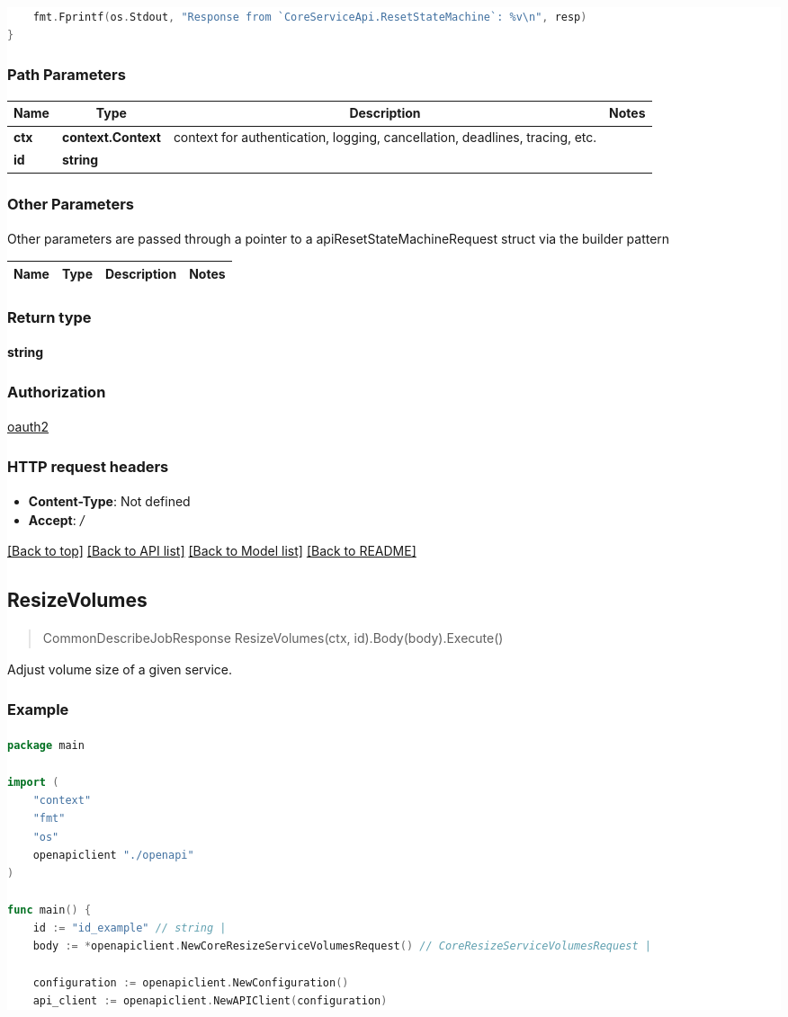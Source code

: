 ```go
    fmt.Fprintf(os.Stdout, "Response from `CoreServiceApi.ResetStateMachine`: %v\n", resp)
}
```

### Path Parameters


Name | Type | Description  | Notes
------------- | ------------- | ------------- | -------------
**ctx** | **context.Context** | context for authentication, logging, cancellation, deadlines, tracing, etc.
**id** | **string** |  | 

### Other Parameters

Other parameters are passed through a pointer to a apiResetStateMachineRequest struct via the builder pattern


Name | Type | Description  | Notes
------------- | ------------- | ------------- | -------------


### Return type

**string**

### Authorization

[oauth2](../README.md#oauth2)

### HTTP request headers

- **Content-Type**: Not defined
- **Accept**: */*

[[Back to top]](#) [[Back to API list]](../README.md#documentation-for-api-endpoints)
[[Back to Model list]](../README.md#documentation-for-models)
[[Back to README]](../README.md)


## ResizeVolumes

> CommonDescribeJobResponse ResizeVolumes(ctx, id).Body(body).Execute()

Adjust volume size of a given service.

### Example

```go
package main

import (
    "context"
    "fmt"
    "os"
    openapiclient "./openapi"
)

func main() {
    id := "id_example" // string | 
    body := *openapiclient.NewCoreResizeServiceVolumesRequest() // CoreResizeServiceVolumesRequest | 

    configuration := openapiclient.NewConfiguration()
    api_client := openapiclient.NewAPIClient(configuration)
```